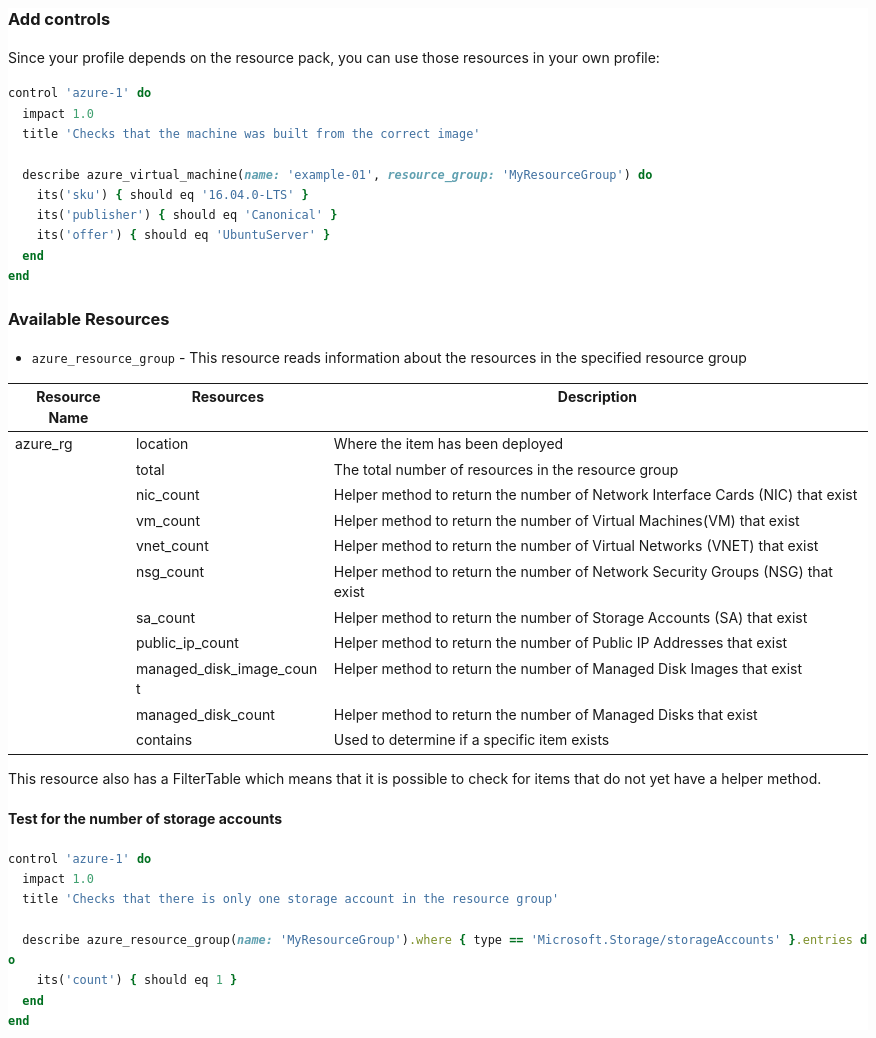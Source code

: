 ### Add controls

Since your profile depends on the resource pack, you can use those resources in your own profile:

```ruby
control 'azure-1' do
  impact 1.0
  title 'Checks that the machine was built from the correct image'

  describe azure_virtual_machine(name: 'example-01', resource_group: 'MyResourceGroup') do
    its('sku') { should eq '16.04.0-LTS' }
    its('publisher') { should eq 'Canonical' }
    its('offer') { should eq 'UbuntuServer' }
  end
end
```

### Available Resources

- `azure_resource_group` - This resource reads information about the resources in the specified resource group

| Resource Name | Resources | Description |
|---------------|-----------|-------------|
| azure_rg | location | Where the item has been deployed |
| | total | The total number of resources in the resource group |
| | nic_count | Helper method to return the number of Network Interface Cards (NIC) that exist |
| | vm_count | Helper method to return the number of Virtual Machines(VM) that exist |
| | vnet_count | Helper method to return the number of Virtual Networks (VNET) that exist |
| | nsg_count | Helper method to return the number of Network Security Groups (NSG) that exist |
| | sa_count | Helper method to return the number of Storage Accounts (SA) that exist |
| | public_ip_count | Helper method to return the number of Public IP Addresses that exist |
| | managed_disk_image_count | Helper method to return the number of Managed Disk Images that exist |
| | managed_disk_count | Helper method to return the number of Managed Disks that exist |
| | contains | Used to determine if a specific item exists |

This resource also has a FilterTable which means that it is possible to check for items that do not yet have a helper method.

#### Test for the number of storage accounts

```ruby
control 'azure-1' do
  impact 1.0
  title 'Checks that there is only one storage account in the resource group'

  describe azure_resource_group(name: 'MyResourceGroup').where { type == 'Microsoft.Storage/storageAccounts' }.entries do
    its('count') { should eq 1 }
  end
end
```
